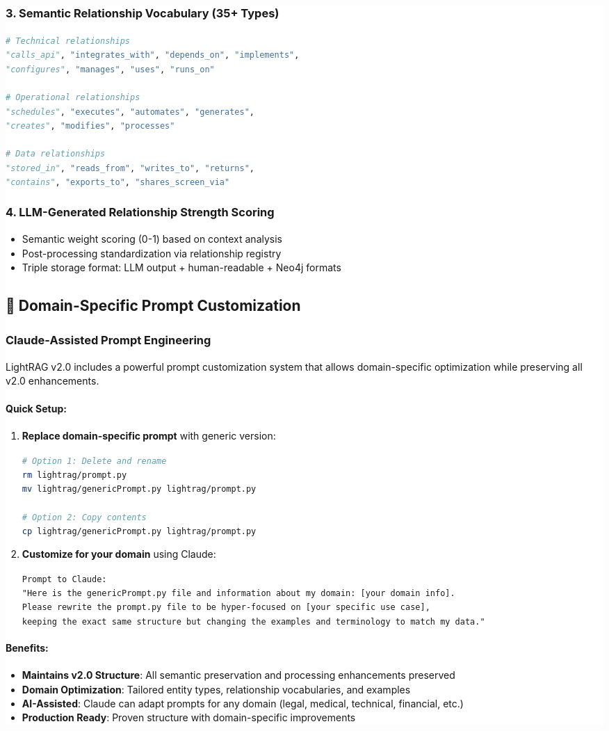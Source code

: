 ### **3. Semantic Relationship Vocabulary (35+ Types)**
```python
# Technical relationships
"calls_api", "integrates_with", "depends_on", "implements", 
"configures", "manages", "uses", "runs_on"

# Operational relationships  
"schedules", "executes", "automates", "generates", 
"creates", "modifies", "processes"

# Data relationships
"stored_in", "reads_from", "writes_to", "returns", 
"contains", "exports_to", "shares_screen_via"
```

### **4. LLM-Generated Relationship Strength Scoring**
- Semantic weight scoring (0-1) based on context analysis
- Post-processing standardization via relationship registry
- Triple storage format: LLM output + human-readable + Neo4j formats

## 🎨 Domain-Specific Prompt Customization

### **Claude-Assisted Prompt Engineering**
LightRAG v2.0 includes a powerful prompt customization system that allows domain-specific optimization while preserving all v2.0 enhancements.

#### **Quick Setup**:
1. **Replace domain-specific prompt** with generic version:
   ```bash
   # Option 1: Delete and rename
   rm lightrag/prompt.py
   mv lightrag/genericPrompt.py lightrag/prompt.py
   
   # Option 2: Copy contents
   cp lightrag/genericPrompt.py lightrag/prompt.py
   ```

2. **Customize for your domain** using Claude:
   ```
   Prompt to Claude:
   "Here is the genericPrompt.py file and information about my domain: [your domain info]. 
   Please rewrite the prompt.py file to be hyper-focused on [your specific use case], 
   keeping the exact same structure but changing the examples and terminology to match my data."
   ```

#### **Benefits**:
- **Maintains v2.0 Structure**: All semantic preservation and processing enhancements preserved
- **Domain Optimization**: Tailored entity types, relationship vocabularies, and examples
- **AI-Assisted**: Claude can adapt prompts for any domain (legal, medical, technical, financial, etc.)
- **Production Ready**: Proven structure with domain-specific improvements

